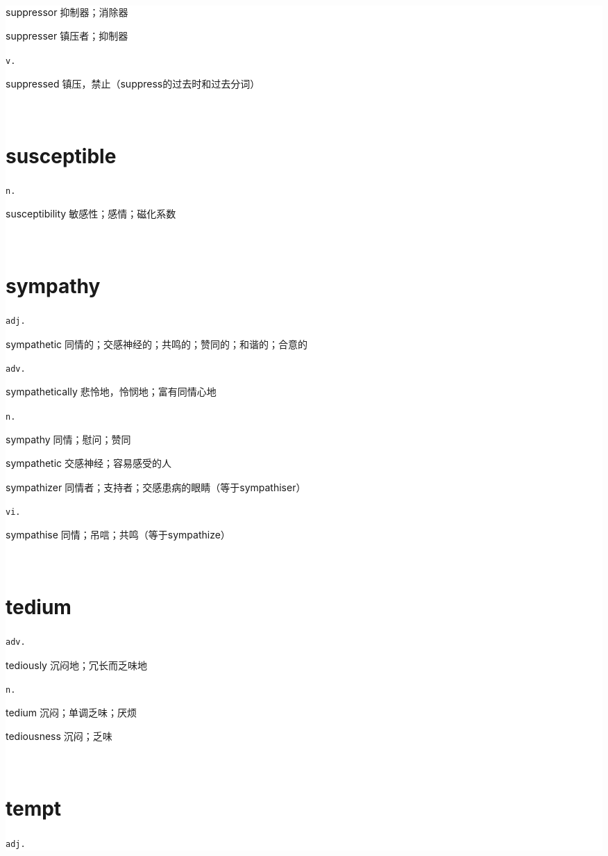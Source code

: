 suppressor 抑制器；消除器

suppresser 镇压者；抑制器

`v.`

suppressed 镇压，禁止（suppress的过去时和过去分词）

﻿
# susceptible

`n.`

susceptibility 敏感性；感情；磁化系数

﻿
# sympathy

`adj.`

sympathetic 同情的；交感神经的；共鸣的；赞同的；和谐的；合意的

`adv.`

sympathetically 悲怜地，怜悯地；富有同情心地

`n.`

sympathy 同情；慰问；赞同

sympathetic 交感神经；容易感受的人

sympathizer 同情者；支持者；交感患病的眼睛（等于sympathiser）

`vi.`

sympathise 同情；吊唁；共鸣（等于sympathize）

﻿
# tedium

`adv.`

tediously 沉闷地；冗长而乏味地

`n.`

tedium 沉闷；单调乏味；厌烦

tediousness 沉闷；乏味

﻿
# tempt

`adj.`
